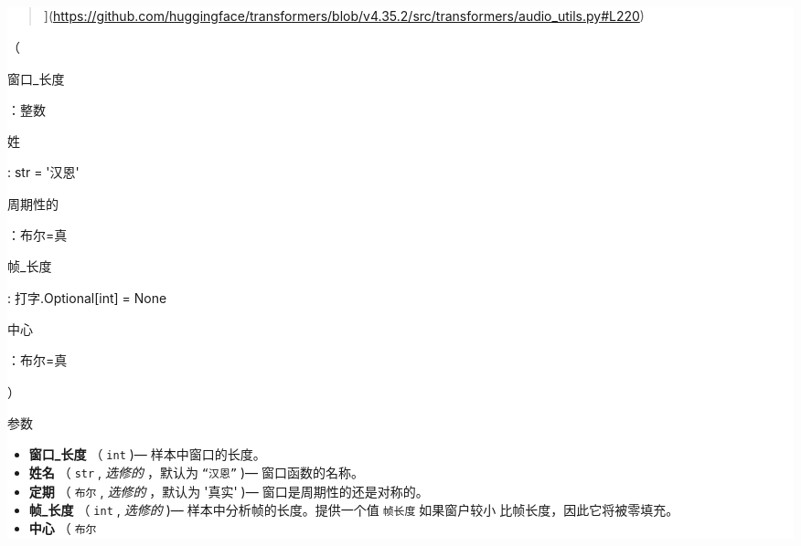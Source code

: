 
 >](https://github.com/huggingface/transformers/blob/v4.35.2/src/transformers/audio_utils.py#L220)


（


 窗口\_长度
 
 ：整数


姓
 
 : str = '汉恩'


周期性的
 
 ：布尔=真


帧\_长度
 
 : 打字.Optional[int] = None


中心
 
 ：布尔=真


）


 参数


* **窗口\_长度**
 （
 `int`
 )—
样本中窗口的长度。
* **姓名**
 （
 `str`
 ,
 *选修的*
 ，默认为
 `“汉恩”`
 )—
窗口函数的名称。
* **定期**
 （
 `布尔`
 ,
 *选修的*
 ，默认为
 '真实'
 )—
窗口是周期性的还是对称的。
* **帧\_长度**
 （
 `int`
 ,
 *选修的*
 )—
样本中分析帧的长度。提供一个值
 `帧长度`
 如果窗户较小
比帧长度，因此它将被零填充。
* **中心**
 （
 `布尔`
